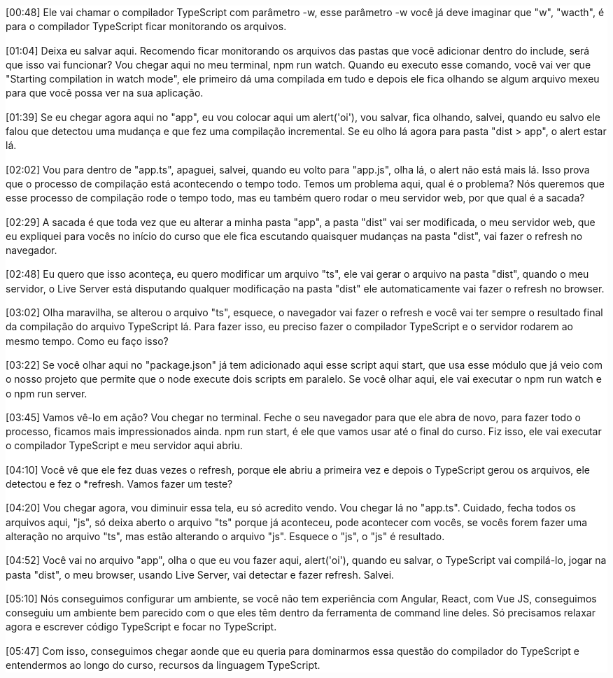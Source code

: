 [00:48] Ele vai chamar o compilador TypeScript com parâmetro -w, esse parâmetro -w você já deve imaginar que "w", "wacth", é para o compilador TypeScript ficar monitorando os arquivos.

[01:04] Deixa eu salvar aqui. Recomendo ficar monitorando os arquivos das pastas que você adicionar dentro do include, será que isso vai funcionar? Vou chegar aqui no meu terminal, npm run watch. Quando eu executo esse comando, você vai ver que "Starting compilation in watch mode", ele primeiro dá uma compilada em tudo e depois ele fica olhando se algum arquivo mexeu para que você possa ver na sua aplicação.

[01:39] Se eu chegar agora aqui no "app", eu vou colocar aqui um alert('oi'), vou salvar, fica olhando, salvei, quando eu salvo ele falou que detectou uma mudança e que fez uma compilação incremental. Se eu olho lá agora para pasta "dist > app", o alert estar lá.

[02:02] Vou para dentro de "app.ts", apaguei, salvei, quando eu volto para "app.js", olha lá, o alert não está mais lá. Isso prova que o processo de compilação está acontecendo o tempo todo. Temos um problema aqui, qual é o problema? Nós queremos que esse processo de compilação rode o tempo todo, mas eu também quero rodar o meu servidor web, por que qual é a sacada?

[02:29] A sacada é que toda vez que eu alterar a minha pasta "app", a pasta "dist" vai ser modificada, o meu servidor web, que eu expliquei para vocês no início do curso que ele fica escutando quaisquer mudanças na pasta "dist", vai fazer o refresh no navegador.

[02:48] Eu quero que isso aconteça, eu quero modificar um arquivo "ts", ele vai gerar o arquivo na pasta "dist", quando o meu servidor, o Live Server está disputando qualquer modificação na pasta "dist" ele automaticamente vai fazer o refresh no browser.

[03:02] Olha maravilha, se alterou o arquivo "ts", esquece, o navegador vai fazer o refresh e você vai ter sempre o resultado final da compilação do arquivo TypeScript lá. Para fazer isso, eu preciso fazer o compilador TypeScript e o servidor rodarem ao mesmo tempo. Como eu faço isso?

[03:22] Se você olhar aqui no "package.json" já tem adicionado aqui esse script aqui start, que usa esse módulo que já veio com o nosso projeto que permite que o node execute dois scripts em paralelo. Se você olhar aqui, ele vai executar o npm run watch e o npm run server.

[03:45] Vamos vê-lo em ação? Vou chegar no terminal. Feche o seu navegador para que ele abra de novo, para fazer todo o processo, ficamos mais impressionados ainda. npm run start, é ele que vamos usar até o final do curso. Fiz isso, ele vai executar o compilador TypeScript e meu servidor aqui abriu.

[04:10] Você vê que ele fez duas vezes o refresh, porque ele abriu a primeira vez e depois o TypeScript gerou os arquivos, ele detectou e fez o *refresh. Vamos fazer um teste?

[04:20] Vou chegar agora, vou diminuir essa tela, eu só acredito vendo. Vou chegar lá no "app.ts". Cuidado, fecha todos os arquivos aqui, "js", só deixa aberto o arquivo "ts" porque já aconteceu, pode acontecer com vocês, se vocês forem fazer uma alteração no arquivo "ts", mas estão alterando o arquivo "js". Esquece o "js", o "js" é resultado.

[04:52] Você vai no arquivo "app", olha o que eu vou fazer aqui, alert('oi'), quando eu salvar, o TypeScript vai compilá-lo, jogar na pasta "dist", o meu browser, usando Live Server, vai detectar e fazer refresh. Salvei.

[05:10] Nós conseguimos configurar um ambiente, se você não tem experiência com Angular, React, com Vue JS, conseguimos conseguiu um ambiente bem parecido com o que eles têm dentro da ferramenta de command line deles. Só precisamos relaxar agora e escrever código TypeScript e focar no TypeScript.

[05:47] Com isso, conseguimos chegar aonde que eu queria para dominarmos essa questão do compilador do TypeScript e entendermos ao longo do curso, recursos da linguagem TypeScript.
